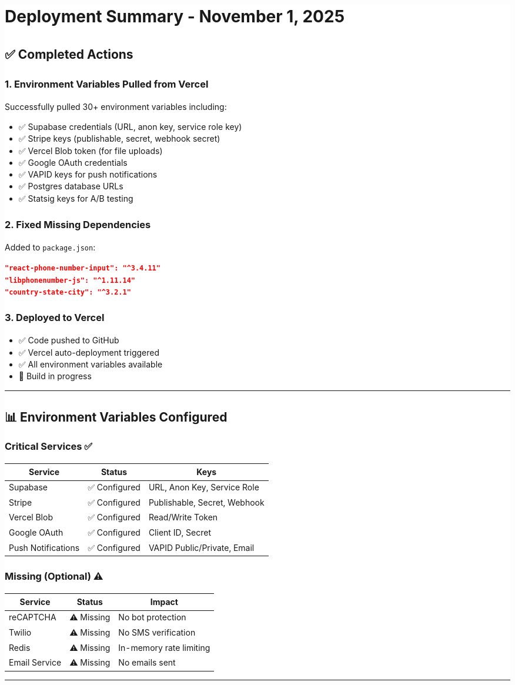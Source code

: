 # Deployment Summary - November 1, 2025

## ✅ Completed Actions

### 1. **Environment Variables Pulled from Vercel**
Successfully pulled 30+ environment variables including:
- ✅ Supabase credentials (URL, anon key, service role key)
- ✅ Stripe keys (publishable, secret, webhook secret)
- ✅ Vercel Blob token (for file uploads)
- ✅ Google OAuth credentials
- ✅ VAPID keys for push notifications  
- ✅ Postgres database URLs
- ✅ Statsig keys for A/B testing

### 2. **Fixed Missing Dependencies**
Added to `package.json`:
```json
"react-phone-number-input": "^3.4.11"
"libphonenumber-js": "^1.11.14"
"country-state-city": "^3.2.1"
```

### 3. **Deployed to Vercel**
- ✅ Code pushed to GitHub
- ✅ Vercel auto-deployment triggered
- ✅ All environment variables available
- 🔄 Build in progress

---

## 📊 Environment Variables Configured

### **Critical Services** ✅
| Service | Status | Keys |
|---------|--------|------|
| Supabase | ✅ Configured | URL, Anon Key, Service Role |
| Stripe | ✅ Configured | Publishable, Secret, Webhook |
| Vercel Blob | ✅ Configured | Read/Write Token |
| Google OAuth | ✅ Configured | Client ID, Secret |
| Push Notifications | ✅ Configured | VAPID Public/Private, Email |

### **Missing (Optional)** ⚠️
| Service | Status | Impact |
|---------|--------|--------|
| reCAPTCHA | ⚠️ Missing | No bot protection |
| Twilio | ⚠️ Missing | No SMS verification |
| Redis | ⚠️ Missing | In-memory rate limiting |
| Email Service | ⚠️ Missing | No emails sent |

---